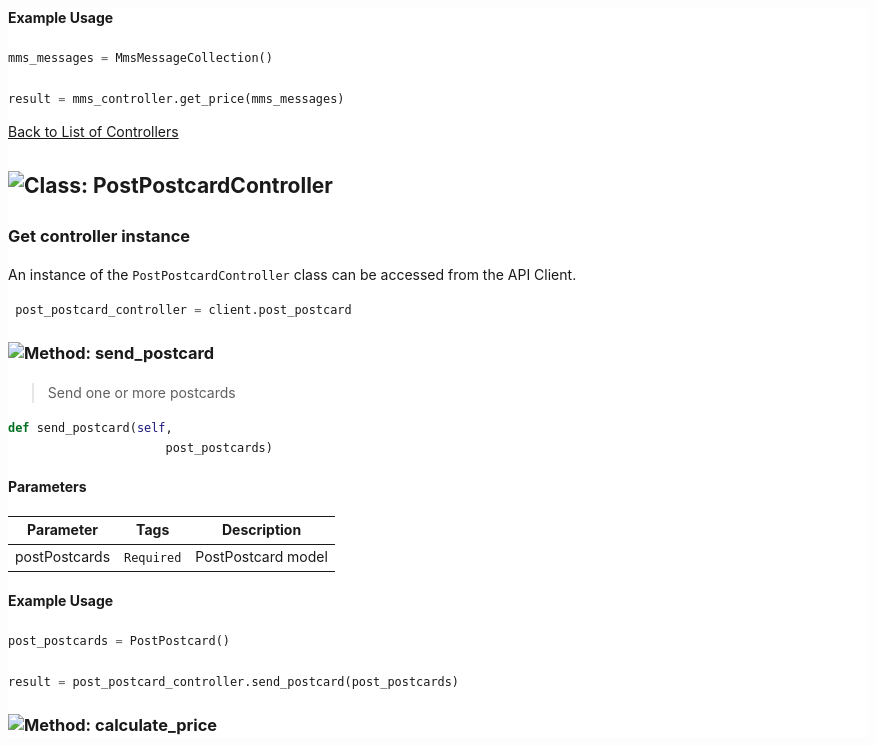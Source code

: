 

#### Example Usage

```python
mms_messages = MmsMessageCollection()

result = mms_controller.get_price(mms_messages)

```


[Back to List of Controllers](#list_of_controllers)

## <a name="post_postcard_controller"></a>![Class: ](https://apidocs.io/img/class.png ".PostPostcardController") PostPostcardController

### Get controller instance

An instance of the ``` PostPostcardController ``` class can be accessed from the API Client.

```python
 post_postcard_controller = client.post_postcard
```

### <a name="send_postcard"></a>![Method: ](https://apidocs.io/img/method.png ".PostPostcardController.send_postcard") send_postcard

> Send one or more postcards

```python
def send_postcard(self,
                      post_postcards)
```

#### Parameters

| Parameter | Tags | Description |
|-----------|------|-------------|
| postPostcards |  ``` Required ```  | PostPostcard model |



#### Example Usage

```python
post_postcards = PostPostcard()

result = post_postcard_controller.send_postcard(post_postcards)

```


### <a name="calculate_price"></a>![Method: ](https://apidocs.io/img/method.png ".PostPostcardController.calculate_price") calculate_price

